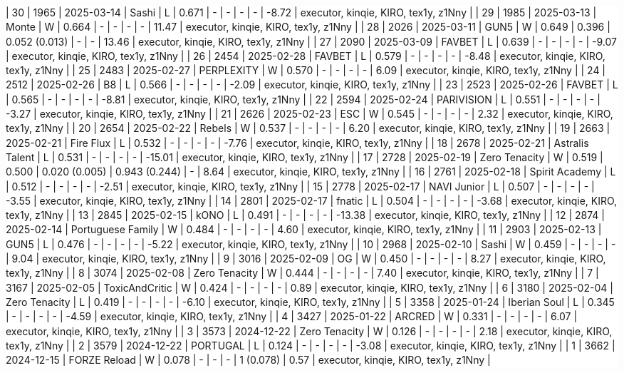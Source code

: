 |           30 |     1965 | 2025-03-14 | Sashi             | L   | 0.671      | -            | -                | -                | -         |    -8.72 | executor, kinqie, KIRO, tex1y, z1Nny |
|           29 |     1985 | 2025-03-13 | Monte             | W   | 0.664      | -            | -                | -                | -         |    11.47 | executor, kinqie, KIRO, tex1y, z1Nny |
|           28 |     2026 | 2025-03-11 | GUN5              | W   | 0.649      | 0.396        | 0.052 (0.013)    | -                | -         |    13.46 | executor, kinqie, KIRO, tex1y, z1Nny |
|           27 |     2090 | 2025-03-09 | FAVBET            | L   | 0.639      | -            | -                | -                | -         |    -9.07 | executor, kinqie, KIRO, tex1y, z1Nny |
|           26 |     2454 | 2025-02-28 | FAVBET            | L   | 0.579      | -            | -                | -                | -         |    -8.48 | executor, kinqie, KIRO, tex1y, z1Nny |
|           25 |     2483 | 2025-02-27 | PERPLEXITY        | W   | 0.570      | -            | -                | -                | -         |     6.09 | executor, kinqie, KIRO, tex1y, z1Nny |
|           24 |     2512 | 2025-02-26 | B8                | L   | 0.566      | -            | -                | -                | -         |    -2.09 | executor, kinqie, KIRO, tex1y, z1Nny |
|           23 |     2523 | 2025-02-26 | FAVBET            | L   | 0.565      | -            | -                | -                | -         |    -8.81 | executor, kinqie, KIRO, tex1y, z1Nny |
|           22 |     2594 | 2025-02-24 | PARIVISION        | L   | 0.551      | -            | -                | -                | -         |    -3.27 | executor, kinqie, KIRO, tex1y, z1Nny |
|           21 |     2626 | 2025-02-23 | ESC               | W   | 0.545      | -            | -                | -                | -         |     2.32 | executor, kinqie, KIRO, tex1y, z1Nny |
|           20 |     2654 | 2025-02-22 | Rebels            | W   | 0.537      | -            | -                | -                | -         |     6.20 | executor, kinqie, KIRO, tex1y, z1Nny |
|           19 |     2663 | 2025-02-21 | Fire Flux         | L   | 0.532      | -            | -                | -                | -         |    -7.76 | executor, kinqie, KIRO, tex1y, z1Nny |
|           18 |     2678 | 2025-02-21 | Astralis Talent   | L   | 0.531      | -            | -                | -                | -         |   -15.01 | executor, kinqie, KIRO, tex1y, z1Nny |
|           17 |     2728 | 2025-02-19 | Zero Tenacity     | W   | 0.519      | 0.500        | 0.020 (0.005)    | 0.943 (0.244)    | -         |     8.64 | executor, kinqie, KIRO, tex1y, z1Nny |
|           16 |     2761 | 2025-02-18 | Spirit Academy    | L   | 0.512      | -            | -                | -                | -         |    -2.51 | executor, kinqie, KIRO, tex1y, z1Nny |
|           15 |     2778 | 2025-02-17 | NAVI Junior       | L   | 0.507      | -            | -                | -                | -         |    -3.55 | executor, kinqie, KIRO, tex1y, z1Nny |
|           14 |     2801 | 2025-02-17 | fnatic            | L   | 0.504      | -            | -                | -                | -         |    -3.68 | executor, kinqie, KIRO, tex1y, z1Nny |
|           13 |     2845 | 2025-02-15 | kONO              | L   | 0.491      | -            | -                | -                | -         |   -13.38 | executor, kinqie, KIRO, tex1y, z1Nny |
|           12 |     2874 | 2025-02-14 | Portuguese Family | W   | 0.484      | -            | -                | -                | -         |     4.60 | executor, kinqie, KIRO, tex1y, z1Nny |
|           11 |     2903 | 2025-02-13 | GUN5              | L   | 0.476      | -            | -                | -                | -         |    -5.22 | executor, kinqie, KIRO, tex1y, z1Nny |
|           10 |     2968 | 2025-02-10 | Sashi             | W   | 0.459      | -            | -                | -                | -         |     9.04 | executor, kinqie, KIRO, tex1y, z1Nny |
|            9 |     3016 | 2025-02-09 | OG                | W   | 0.450      | -            | -                | -                | -         |     8.27 | executor, kinqie, KIRO, tex1y, z1Nny |
|            8 |     3074 | 2025-02-08 | Zero Tenacity     | W   | 0.444      | -            | -                | -                | -         |     7.40 | executor, kinqie, KIRO, tex1y, z1Nny |
|            7 |     3167 | 2025-02-05 | ToxicAndCritic    | W   | 0.424      | -            | -                | -                | -         |     0.89 | executor, kinqie, KIRO, tex1y, z1Nny |
|            6 |     3180 | 2025-02-04 | Zero Tenacity     | L   | 0.419      | -            | -                | -                | -         |    -6.10 | executor, kinqie, KIRO, tex1y, z1Nny |
|            5 |     3358 | 2025-01-24 | Iberian Soul      | L   | 0.345      | -            | -                | -                | -         |    -4.59 | executor, kinqie, KIRO, tex1y, z1Nny |
|            4 |     3427 | 2025-01-22 | ARCRED            | W   | 0.331      | -            | -                | -                | -         |     6.07 | executor, kinqie, KIRO, tex1y, z1Nny |
|            3 |     3573 | 2024-12-22 | Zero Tenacity     | W   | 0.126      | -            | -                | -                | -         |     2.18 | executor, kinqie, KIRO, tex1y, z1Nny |
|            2 |     3579 | 2024-12-22 | PORTUGAL          | L   | 0.124      | -            | -                | -                | -         |    -3.08 | executor, kinqie, KIRO, tex1y, z1Nny |
|            1 |     3662 | 2024-12-15 | FORZE Reload      | W   | 0.078      | -            | -                | -                | 1 (0.078) |     0.57 | executor, kinqie, KIRO, tex1y, z1Nny |
